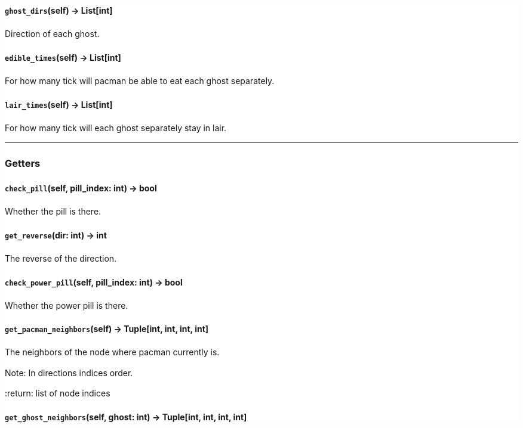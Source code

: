 



#### `ghost_dirs`(self) -> List[int]

Direction of each ghost.





#### `edible_times`(self) -> List[int]

For how many tick will pacman be able to eat each ghost separately.





#### `lair_times`(self) -> List[int]

For how many tick will each ghost separately stay in lair.





---

### Getters


#### `check_pill`(self, pill_index: int) -> bool

Whether the pill is there.



#### `get_reverse`(dir: int) -> int

The reverse of the direction.


#### `check_power_pill`(self, pill_index: int) -> bool

Whether the power pill is there.





#### `get_pacman_neighbors`(self) -> Tuple[int, int, int, int]

The neighbors of the node where pacman currently is.



Note: In directions indices order.



:return: list of node indices





#### `get_ghost_neighbors`(self, ghost: int) -> Tuple[int, int, int, int]
